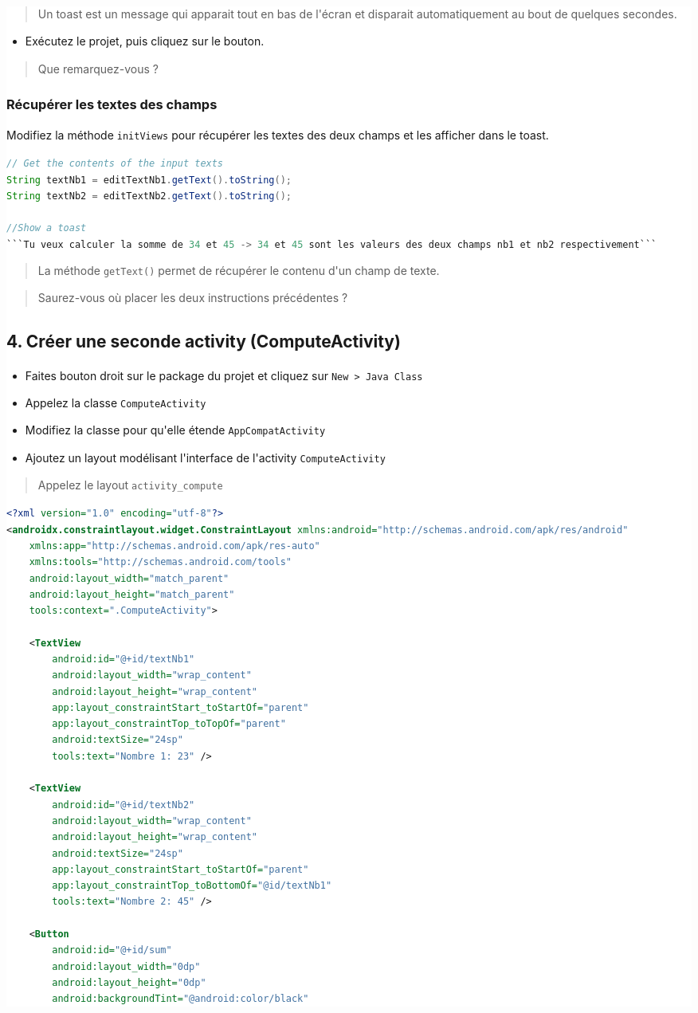 > Un toast est un message qui apparait tout en bas de l'écran et disparait automatiquement au bout de quelques secondes. 

- Exécutez le projet, puis cliquez sur le bouton.

> Que remarquez-vous ? 

### Récupérer les textes des champs
Modifiez la méthode ```initViews``` pour récupérer les textes des deux champs et les afficher dans le toast. 

```Java
// Get the contents of the input texts 
String textNb1 = editTextNb1.getText().toString();
String textNb2 = editTextNb2.getText().toString();

//Show a toast 
```Tu veux calculer la somme de 34 et 45 -> 34 et 45 sont les valeurs des deux champs nb1 et nb2 respectivement```
```
> La méthode ```getText()``` permet de récupérer le contenu d'un champ de texte. 

> Saurez-vous où placer les deux instructions précédentes ? 


## 4. Créer une seconde activity (ComputeActivity)

- Faites bouton droit sur le package du projet et cliquez sur ```New > Java Class```

- Appelez la classe ```ComputeActivity```

- Modifiez la classe pour qu'elle étende ```AppCompatActivity```

- Ajoutez un layout modélisant l'interface de l'activity ```ComputeActivity```
> Appelez le layout ```activity_compute```

```xml
<?xml version="1.0" encoding="utf-8"?>
<androidx.constraintlayout.widget.ConstraintLayout xmlns:android="http://schemas.android.com/apk/res/android"
    xmlns:app="http://schemas.android.com/apk/res-auto"
    xmlns:tools="http://schemas.android.com/tools"
    android:layout_width="match_parent"
    android:layout_height="match_parent"
    tools:context=".ComputeActivity">

    <TextView
        android:id="@+id/textNb1"
        android:layout_width="wrap_content"
        android:layout_height="wrap_content"
        app:layout_constraintStart_toStartOf="parent"
        app:layout_constraintTop_toTopOf="parent"
        android:textSize="24sp"
        tools:text="Nombre 1: 23" />

    <TextView
        android:id="@+id/textNb2"
        android:layout_width="wrap_content"
        android:layout_height="wrap_content"
        android:textSize="24sp"
        app:layout_constraintStart_toStartOf="parent"
        app:layout_constraintTop_toBottomOf="@id/textNb1"
        tools:text="Nombre 2: 45" />

    <Button
        android:id="@+id/sum"
        android:layout_width="0dp"
        android:layout_height="0dp"
        android:backgroundTint="@android:color/black"
```
